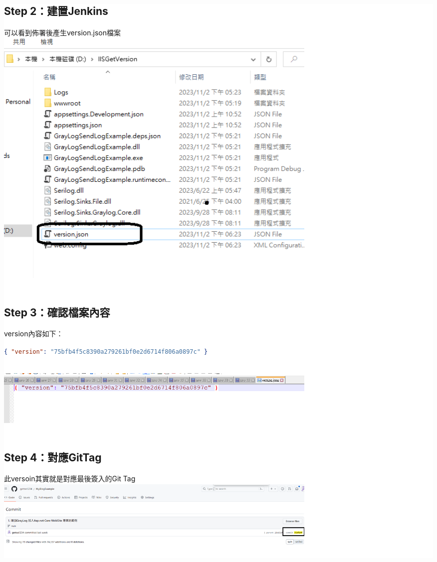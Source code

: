 <h2>Step 2：建置Jenkins</h2>
可以看到佈署後產生version.json檔案
<br/> <img src="/assets/image/LearnNote/2023_11_03/005.png" width="70%" height="70%" />
<br/><br/>

<h2>Step 3：確認檔案內容</h2>
version內容如下：

``` json
{ "version": "75bfb4f5c8390a279261bf0e2d6714f806a0897c" } 
```

<br/> <img src="/assets/image/LearnNote/2023_11_03/006.png" width="70%" height="70%" />
<br/><br/>

<h2>Step 4：對應GitTag</h2>
此versoin其實就是對應最後簽入的Git Tag
<br/> <img src="/assets/image/LearnNote/2023_11_03/007.png" width="70%" height="70%" />
<br/><br/>
